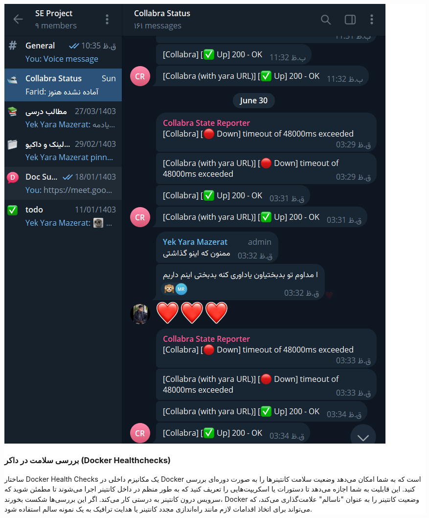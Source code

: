 <img src="image.png" align="center">
</p>

### بررسی سلامت در داکر (Docker Healthchecks)

ساختار Docker Health Checks یک مکانیزم داخلی در Docker است که به شما امکان می‌دهد وضعیت سلامت کانتینرها را به صورت دوره‌ای بررسی کنید. این قابلیت به شما اجازه می‌دهد تا دستورات یا اسکریپت‌هایی را تعریف کنید که به طور منظم در داخل کانتینر اجرا می‌شوند تا مطمئن شوید که سرویس درون کانتینر به درستی کار می‌کند. اگر این بررسی‌ها شکست بخورند، Docker وضعیت کانتینر را به عنوان "ناسالم" علامت‌گذاری می‌کند، که می‌تواند برای اتخاذ اقدامات لازم مانند راه‌اندازی مجدد کانتینر یا هدایت ترافیک به یک نمونه سالم استفاده شود.

